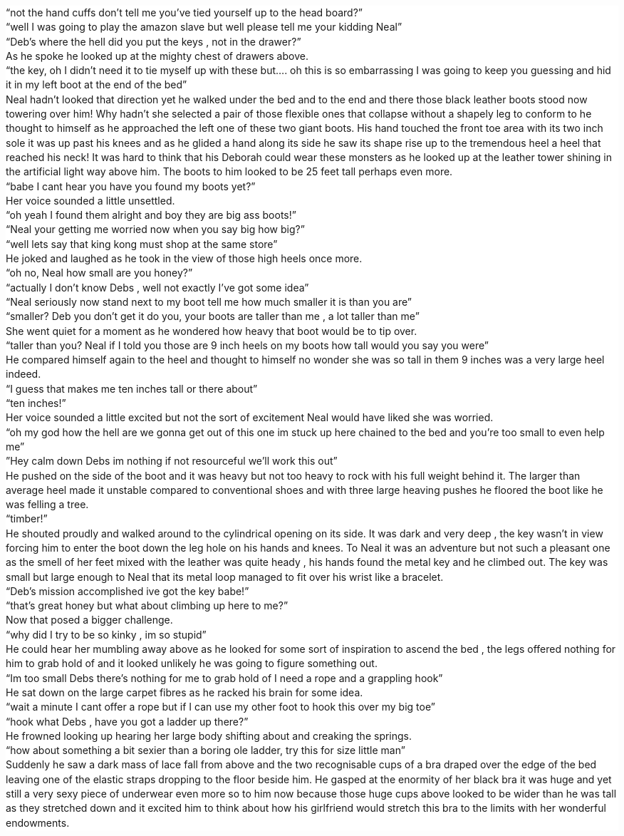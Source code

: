 “not the hand cuffs don’t tell me you’ve tied yourself up to the head board?”  
“well I was going to play the amazon slave but well please tell me your kidding Neal”  
“Deb’s where the hell did you put the keys , not in the drawer?”  
As he spoke he looked up at the mighty chest of drawers above.  
“the key, oh I didn’t need it to tie myself up with these but…. oh this is so embarrassing I was going to keep you guessing and hid it in my left boot at the end of the bed”  
Neal hadn’t looked that direction yet he walked under the bed and to the end and there those black leather boots stood now towering over him! Why hadn’t she selected a pair of those flexible ones that collapse without a shapely leg to conform to he thought to himself as he approached the left one of these two giant boots. His hand touched the front toe area with its two inch sole it was up past his knees and as he glided a hand along its side he saw its shape rise up to the tremendous heel a heel that reached his neck! It was hard to think that his Deborah could wear these monsters as he looked up at the leather tower shining in the artificial light way above him. The boots to him looked to be 25 feet tall perhaps even more.  
“babe I cant hear you have you found my boots yet?”  
Her voice sounded a little unsettled.  
“oh yeah I found them alright and boy they are big ass boots!”  
“Neal your getting me worried now when you say big how big?”  
“well lets say that king kong must shop at the same store”  
He joked and laughed as he took in the view of those high heels once more.  
“oh no, Neal how small are you honey?”  
“actually I don’t know Debs , well not exactly I’ve got some idea”  
“Neal seriously now stand next to my boot tell me how much smaller it is than you are”  
“smaller? Deb you don’t get it do you, your boots are taller than me , a lot taller than me”  
She went quiet for a moment as he wondered how heavy that boot would be to tip over.  
“taller than you? Neal if I told you those are 9 inch heels on my boots how tall would you say you were”  
He compared himself again to the heel and thought to himself no wonder she was so tall in them 9 inches was a very large heel indeed.  
“I guess that makes me ten inches tall or there about”  
“ten inches!”  
Her voice sounded a little excited but not the sort of excitement Neal would have liked she was worried.  
“oh my god how the hell are we gonna get out of this one im stuck up here chained to the bed and you’re too small to even help me”  
”Hey calm down Debs im nothing if not resourceful we’ll work this out”  
He pushed on the side of the boot and it was heavy but not too heavy to rock with his full weight behind it. The larger than average heel made it unstable compared to conventional shoes and with three large heaving pushes he floored the boot like he was felling a tree.  
“timber!”  
He shouted proudly and walked around to the cylindrical opening on its side. It was dark and very deep , the key wasn’t in view forcing him to enter the boot down the leg hole on his hands and knees. To Neal it was an adventure but not such a pleasant one as the smell of her feet mixed with the leather was quite heady , his hands found the metal key and he climbed out. The key was small but large enough to Neal that its metal loop managed to fit over his wrist like a bracelet.  
“Deb’s mission accomplished ive got the key babe!”  
“that’s great honey but what about climbing up here to me?”  
Now that posed a bigger challenge.  
“why did I try to be so kinky , im so stupid”  
He could hear her mumbling away above as he looked for some sort of inspiration to ascend the bed , the legs offered nothing for him to grab hold of and it looked unlikely he was going to figure something out.  
“Im too small Debs there’s nothing for me to grab hold of I need a rope and a grappling hook”  
He sat down on the large carpet fibres as he racked his brain for some idea.  
“wait a minute I cant offer a rope but if I can use my other foot to hook this over my big toe”  
“hook what Debs , have you got a ladder up there?”  
He frowned looking up hearing her large body shifting about and creaking the springs.  
“how about something a bit sexier than a boring ole ladder, try this for size little man”  
Suddenly he saw a dark mass of lace fall from above and the two recognisable cups of a bra draped over the edge of the bed leaving one of the elastic straps dropping to the floor beside him. He gasped at the enormity of her black bra it was huge and yet still a very sexy piece of underwear even more so to him now because those huge cups above looked to be wider than he was tall as they stretched down and it excited him to think about how his girlfriend would stretch this bra to the limits with her wonderful endowments.  